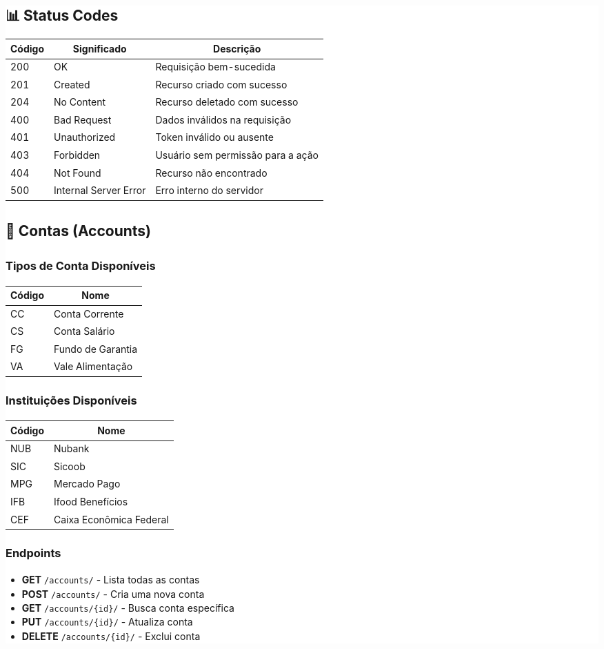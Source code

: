 ## 📊 Status Codes

| Código | Significado | Descrição |
|--------|-------------|-----------|
| 200 | OK | Requisição bem-sucedida |
| 201 | Created | Recurso criado com sucesso |
| 204 | No Content | Recurso deletado com sucesso |
| 400 | Bad Request | Dados inválidos na requisição |
| 401 | Unauthorized | Token inválido ou ausente |
| 403 | Forbidden | Usuário sem permissão para a ação |
| 404 | Not Found | Recurso não encontrado |
| 500 | Internal Server Error | Erro interno do servidor |

## 🏦 Contas (Accounts)

### Tipos de Conta Disponíveis

| Código | Nome |
|--------|------|
| CC | Conta Corrente |
| CS | Conta Salário |
| FG | Fundo de Garantia |
| VA | Vale Alimentação |

### Instituições Disponíveis

| Código | Nome |
|--------|------|
| NUB | Nubank |
| SIC | Sicoob |
| MPG | Mercado Pago |
| IFB | Ifood Benefícios |
| CEF | Caixa Econômica Federal |

### Endpoints

- **GET** `/accounts/` - Lista todas as contas
- **POST** `/accounts/` - Cria uma nova conta
- **GET** `/accounts/{id}/` - Busca conta específica
- **PUT** `/accounts/{id}/` - Atualiza conta
- **DELETE** `/accounts/{id}/` - Exclui conta
